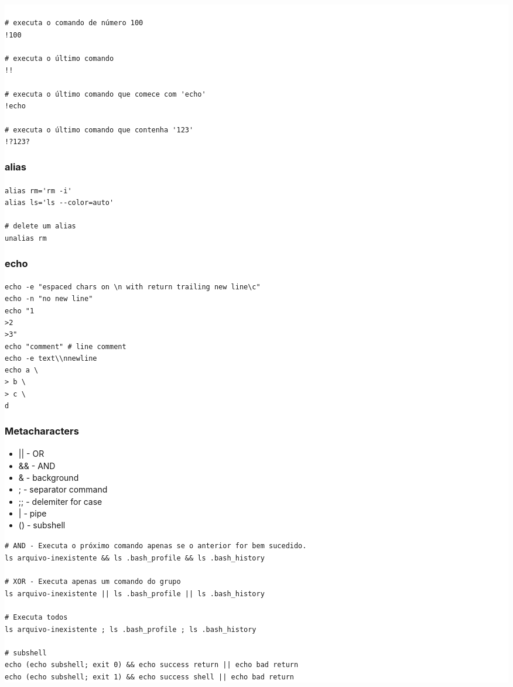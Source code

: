 ```shell

# executa o comando de número 100
!100

# executa o último comando
!!

# executa o último comando que comece com 'echo'
!echo

# executa o último comando que contenha '123'
!?123?
```

### alias

```shell
alias rm='rm -i'
alias ls='ls --color=auto'

# delete um alias
unalias rm
```

### echo

```shell
echo -e "espaced chars on \n with return trailing new line\c"
echo -n "no new line"
echo "1
>2
>3"
echo "comment" # line comment
echo -e text\\nnewline
echo a \
> b \
> c \
d
```

### Metacharacters

* || - OR
* && - AND
* & - background
* ; - separator command
* ;; - delemiter for case
* | - pipe
* () - subshell

```shell
# AND - Executa o próximo comando apenas se o anterior for bem sucedido.
ls arquivo-inexistente && ls .bash_profile && ls .bash_history

# XOR - Executa apenas um comando do grupo
ls arquivo-inexistente || ls .bash_profile || ls .bash_history

# Executa todos
ls arquivo-inexistente ; ls .bash_profile ; ls .bash_history

# subshell
echo (echo subshell; exit 0) && echo success return || echo bad return
echo (echo subshell; exit 1) && echo success shell || echo bad return
```
